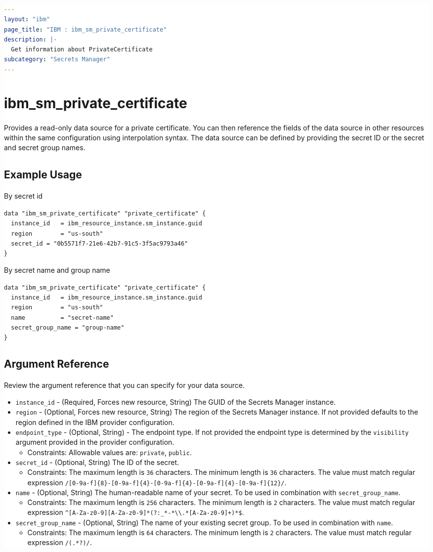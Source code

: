```yaml
---
layout: "ibm"
page_title: "IBM : ibm_sm_private_certificate"
description: |-
  Get information about PrivateCertificate
subcategory: "Secrets Manager"
---
```


# ibm_sm_private_certificate

Provides a read-only data source for a private certificate. You can then reference the fields of the data source in other resources within the same configuration using interpolation syntax.
The data source can be defined by providing the secret ID or the secret and secret group names.

## Example Usage

By secret id
```hcl
data "ibm_sm_private_certificate" "private_certificate" {
  instance_id   = ibm_resource_instance.sm_instance.guid
  region        = "us-south"
  secret_id = "0b5571f7-21e6-42b7-91c5-3f5ac9793a46"
}
```

By secret name and group name
```hcl
data "ibm_sm_private_certificate" "private_certificate" {
  instance_id   = ibm_resource_instance.sm_instance.guid
  region        = "us-south"
  name          = "secret-name"
  secret_group_name = "group-name"
}
```

## Argument Reference

Review the argument reference that you can specify for your data source.

* `instance_id` - (Required, Forces new resource, String) The GUID of the Secrets Manager instance.
* `region` - (Optional, Forces new resource, String) The region of the Secrets Manager instance. If not provided defaults to the region defined in the IBM provider configuration.
* `endpoint_type` - (Optional, String) - The endpoint type. If not provided the endpoint type is determined by the `visibility` argument provided in the provider configuration.
    * Constraints: Allowable values are: `private`, `public`.
* `secret_id` - (Optional, String) The ID of the secret.
    * Constraints: The maximum length is `36` characters. The minimum length is `36` characters. The value must match regular expression `/[0-9a-f]{8}-[0-9a-f]{4}-[0-9a-f]{4}-[0-9a-f]{4}-[0-9a-f]{12}/`.
* `name` - (Optional, String) The human-readable name of your secret. To be used in combination with `secret_group_name`.
    * Constraints: The maximum length is `256` characters. The minimum length is `2` characters. The value must match regular expression `^[A-Za-z0-9][A-Za-z0-9]*(?:_*-*\\.*[A-Za-z0-9]+)*$`.
* `secret_group_name` - (Optional, String) The name of your existing secret group. To be used in combination with `name`.
    * Constraints: The maximum length is `64` characters. The minimum length is `2` characters. The value must match regular expression `/(.*?)/`.
